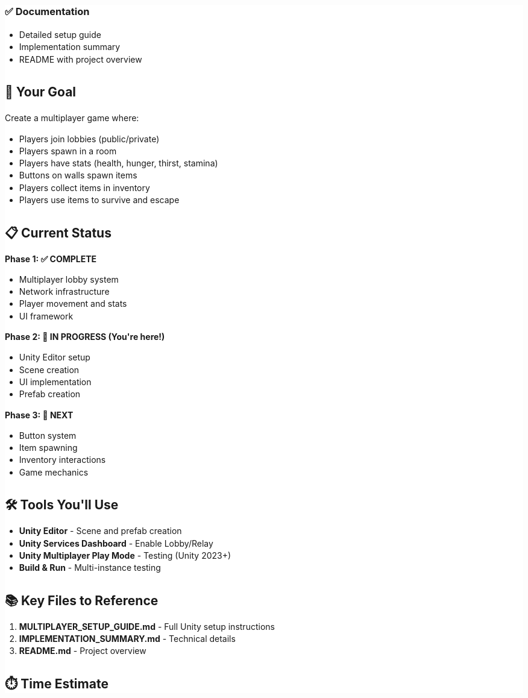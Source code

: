 ### ✅ Documentation
- Detailed setup guide
- Implementation summary
- README with project overview

## 🎯 Your Goal

Create a multiplayer game where:
- Players join lobbies (public/private)
- Players spawn in a room
- Players have stats (health, hunger, thirst, stamina)
- Buttons on walls spawn items
- Players collect items in inventory
- Players use items to survive and escape

## 📋 Current Status

**Phase 1: ✅ COMPLETE**
- Multiplayer lobby system
- Network infrastructure
- Player movement and stats
- UI framework

**Phase 2: 🚧 IN PROGRESS (You're here!)**
- Unity Editor setup
- Scene creation
- UI implementation
- Prefab creation

**Phase 3: 📅 NEXT**
- Button system
- Item spawning
- Inventory interactions
- Game mechanics

## 🛠️ Tools You'll Use

- **Unity Editor** - Scene and prefab creation
- **Unity Services Dashboard** - Enable Lobby/Relay
- **Unity Multiplayer Play Mode** - Testing (Unity 2023+)
- **Build & Run** - Multi-instance testing

## 📚 Key Files to Reference

1. **MULTIPLAYER_SETUP_GUIDE.md** - Full Unity setup instructions
2. **IMPLEMENTATION_SUMMARY.md** - Technical details
3. **README.md** - Project overview

## ⏱️ Time Estimate

